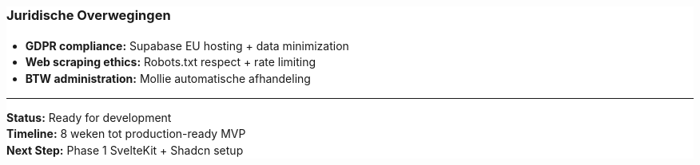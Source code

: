 ### **Juridische Overwegingen**
- **GDPR compliance:** Supabase EU hosting + data minimization
- **Web scraping ethics:** Robots.txt respect + rate limiting
- **BTW administration:** Mollie automatische afhandeling

---

**Status:** Ready for development  
**Timeline:** 8 weken tot production-ready MVP  
**Next Step:** Phase 1 SvelteKit + Shadcn setup